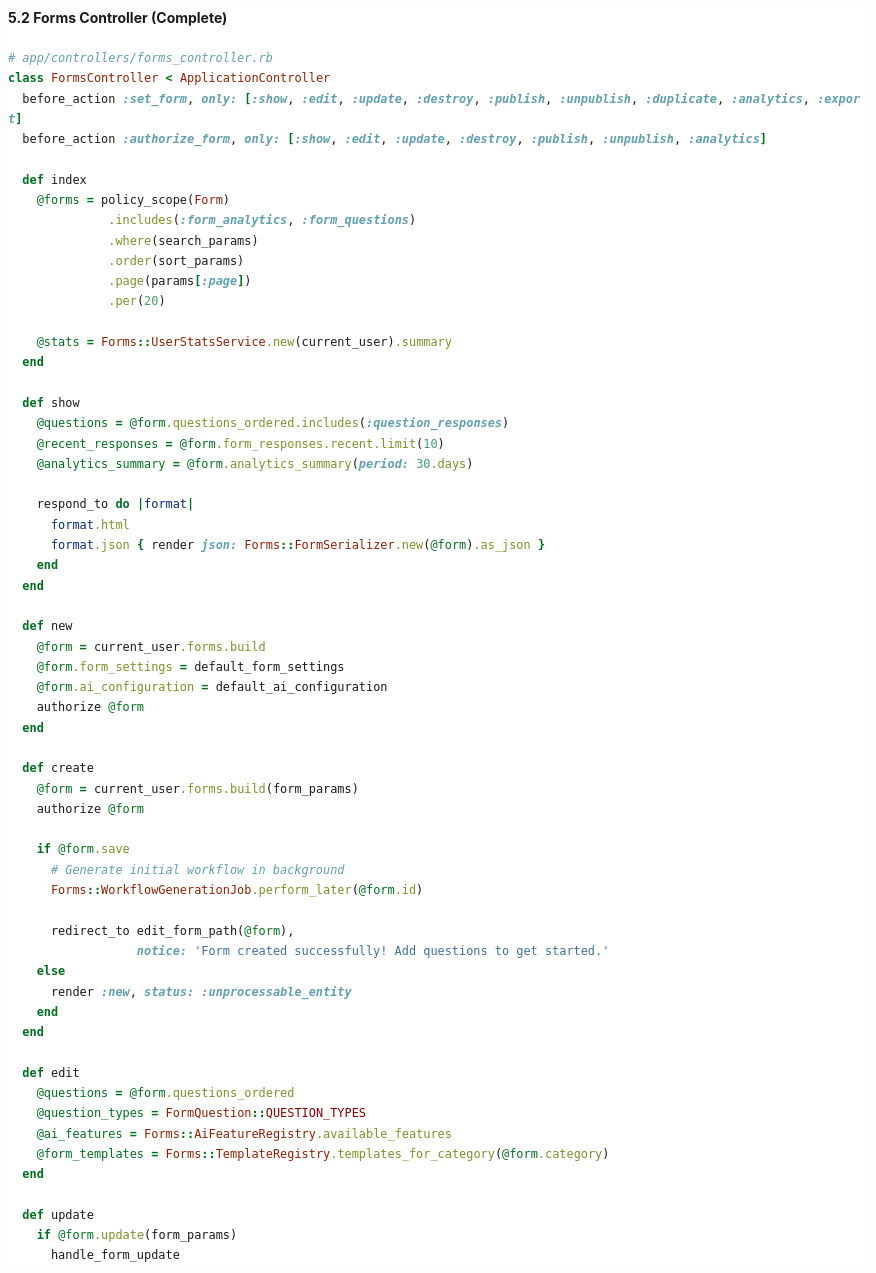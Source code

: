 #### 5.2 Forms Controller (Complete)
```ruby
# app/controllers/forms_controller.rb
class FormsController < ApplicationController
  before_action :set_form, only: [:show, :edit, :update, :destroy, :publish, :unpublish, :duplicate, :analytics, :export]
  before_action :authorize_form, only: [:show, :edit, :update, :destroy, :publish, :unpublish, :analytics]
  
  def index
    @forms = policy_scope(Form)
              .includes(:form_analytics, :form_questions)
              .where(search_params)
              .order(sort_params)
              .page(params[:page])
              .per(20)
    
    @stats = Forms::UserStatsService.new(current_user).summary
  end
  
  def show
    @questions = @form.questions_ordered.includes(:question_responses)
    @recent_responses = @form.form_responses.recent.limit(10)
    @analytics_summary = @form.analytics_summary(period: 30.days)
    
    respond_to do |format|
      format.html
      format.json { render json: Forms::FormSerializer.new(@form).as_json }
    end
  end
  
  def new
    @form = current_user.forms.build
    @form.form_settings = default_form_settings
    @form.ai_configuration = default_ai_configuration
    authorize @form
  end
  
  def create
    @form = current_user.forms.build(form_params)
    authorize @form
    
    if @form.save
      # Generate initial workflow in background
      Forms::WorkflowGenerationJob.perform_later(@form.id)
      
      redirect_to edit_form_path(@form), 
                  notice: 'Form created successfully! Add questions to get started.'
    else
      render :new, status: :unprocessable_entity
    end
  end
  
  def edit
    @questions = @form.questions_ordered
    @question_types = FormQuestion::QUESTION_TYPES
    @ai_features = Forms::AiFeatureRegistry.available_features
    @form_templates = Forms::TemplateRegistry.templates_for_category(@form.category)
  end
  
  def update
    if @form.update(form_params)
      handle_form_update
```